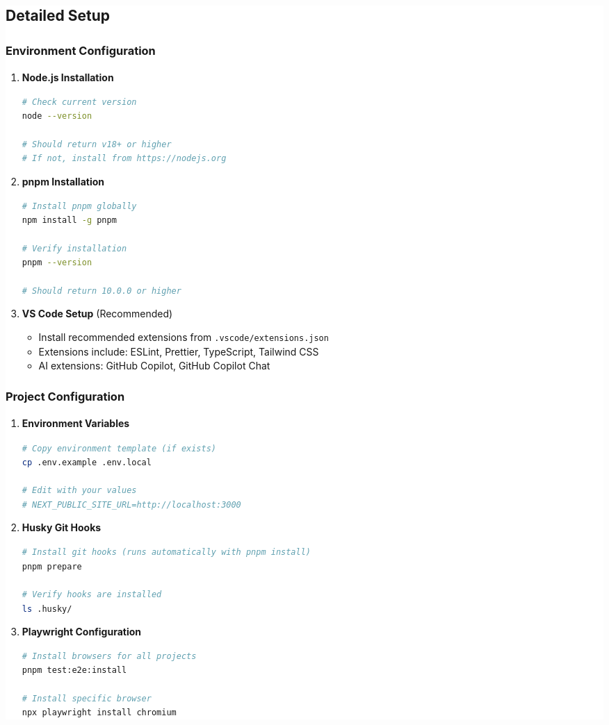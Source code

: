 ## Detailed Setup

### Environment Configuration

1. **Node.js Installation**

   ```bash
   # Check current version
   node --version

   # Should return v18+ or higher
   # If not, install from https://nodejs.org
   ```

2. **pnpm Installation**

   ```bash
   # Install pnpm globally
   npm install -g pnpm

   # Verify installation
   pnpm --version

   # Should return 10.0.0 or higher
   ```

3. **VS Code Setup** (Recommended)
   - Install recommended extensions from `.vscode/extensions.json`
   - Extensions include: ESLint, Prettier, TypeScript, Tailwind CSS
   - AI extensions: GitHub Copilot, GitHub Copilot Chat

### Project Configuration

1. **Environment Variables**

   ```bash
   # Copy environment template (if exists)
   cp .env.example .env.local

   # Edit with your values
   # NEXT_PUBLIC_SITE_URL=http://localhost:3000
   ```

2. **Husky Git Hooks**

   ```bash
   # Install git hooks (runs automatically with pnpm install)
   pnpm prepare

   # Verify hooks are installed
   ls .husky/
   ```

3. **Playwright Configuration**

   ```bash
   # Install browsers for all projects
   pnpm test:e2e:install

   # Install specific browser
   npx playwright install chromium
   ```
